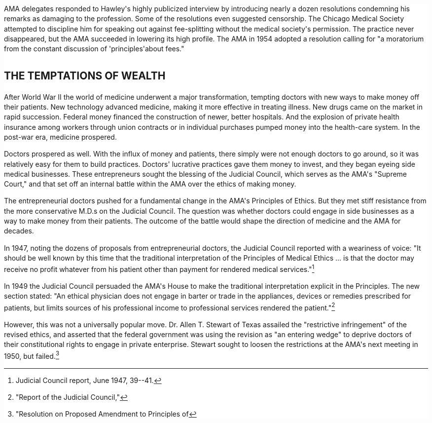 AMA delegates responded to Hawley's highly publicized interview
by introducing nearly a dozen resolutions condemning his remarks as
damaging to the profession. Some of the resolutions even suggested censorship.
The Chicago Medical Society attempted to discipline him for
speaking out against fee-splitting without the medical society's permission.
The practice never disappeared, but the AMA succeeded in lowering
its high profile. The AMA in 1954 adopted a resolution calling for "a
moratorium from the constant discussion of 'principles'about fees."

## THE TEMPTATIONS OF WEALTH

After World War II the world of medicine underwent a major transformation,
tempting doctors with new ways to make money off their patients.
New technology advanced medicine, making it more effective in
treating illness. New drugs came on the market in rapid succession.
Federal money financed the construction of newer, better hospitals. And
the explosion of private health insurance among workers through union
contracts or in individual purchases pumped money into the health-care
system. In the post-war era, medicine prospered.

Doctors prospered as well. With the influx of money and patients,
there simply were not enough doctors to go around, so it was relatively
easy for them to build practices. Doctors' lucrative practices gave them
money to invest, and they began eyeing side medical businesses. These
entrepreneurs sought the blessing of the Judicial Council, which serves
as the AMA's "Supreme Court," and that set off an internal battle within
the AMA over the ethics of making money.

The entrepreneurial doctors pushed for a fundamental change in
the AMA's Principles of Ethics. But they met stiff resistance from the
more conservative M.D.s on the Judicial Council. The question was
whether doctors could engage in side businesses as a way to make money
from their patients. The outcome of the battle would shape the direction
of medicine and the AMA for decades.

In 1947, noting the dozens of proposals from entrepreneurial doctors,
the Judicial Council reported with a weariness of voice: "It should
be well known by this time that the traditional interpretation of the Principles
of Medical Ethics ... is that the doctor may receive no profit
whatever from his patient other than payment for rendered medical services."[^5/6]

In 1949 the Judicial Council persuaded the AMA's House to make
the traditional interpretation explicit in the Principles. The new section
stated: "An ethical physician does not engage in barter or trade in the
appliances, devices or remedies prescribed for patients, but limits
sources of his professional income to professional services rendered the
patient."[^5/7]

However, this was not a universally popular move. Dr. Allen T. Stewart
of Texas assailed the "restrictive infringement" of the revised ethics,
and asserted that the federal government was using the revision as "an
entering wedge" to deprive doctors of their constitutional rights to engage
in private enterprise. Stewart sought to loosen the restrictions at the
AMA's next meeting in 1950, but failed.[^5/8]


[^5/0]: In addition to other sources listed, interviews were conducted with Arthur Caplan, executive
[^5/1]: Kenneth Warren Hamstra, "The American Medical Association Code of Medical Ethics
[^5/2]: Marc A. Rodwin, _Medicine Money & Morals,
[^5/3]: _JAMA_, 21 June 1902, 1661. See also Rodwin, 27
[^5/4]: _Ibid_., 28--29
[^5/5]: See Rodwin and Loyal
[^5/6]: Judicial Council report, June 1947, 39--41.
[^5/7]: "Report of the Judicial Council,"
[^5/8]: "Resolution on Proposed Amendment to Principles of
[^5/9]: Edwin B. Dunphy, "Responsibility
[^5/10]: "Drug Store Sales Rise," _New York Times_, 7 January 1956, 26
[^5/11]: "Ownership of
[^5/12]: "Proceedings of the Atlantic City Meeting,"
[^5/13]: Homer L. Pearson, "Supplementary Report of
[^5/14]: "Principles of Medical Ethics," _JAMA_, 27 July 1957, 1484
[^5/15]: Ed Rosenthal, "M.D. Ownership Called Unethical in AMA Judicial Council Report," _Drug News
[^5/16]: James H. Sammons, "The Ethical Considerations of Physician Ownership of Pharmacies
[^5/17]: Robert Reinhold, "A.M.A., Facing Legal Pressures, Adopts
[^5/18]: "Changing times for
[^5/19]: Arnold S. Relman, "The New
[^5/20]: "Conflict of Interest---Guidelines," Report C of Judicial Council adopted at December
[^5/21]: Statement of the AMA to the Subcommittee on
[^5/22]: AMA statement to Committee on Ways and Means,
[^5/23]: Arnold S. Relman, "Dealing with Conflicts of Interest," _New England
[^5/24]: "Conflicts of Interest and the
[^5/25]: This section relies on materials provided by the National Association of
[^5/26]: AMA statement, _Physician Dispensing of Drugs_, Hearing
[^5/27]: Examples from _Physician Drug Sales for Profit, A Gude for Pharmacists_, National Association
[^5/28]: AMA statement, _Physician Dispensing of Drugs_
[^5/29]: Diane M. Gianelli, "House Panel Nixes Amendment to Limit MD Drug Dispensing,"
[^5/30]: AMA statement, _Physician Dispensing of
[^5/31]: Linda Bosy, "AMA lends support to MD drug dispensing," _American Medical
[^5/32]: Relman interview
[^5/33]: Arnold S. Relman, "Doctors and the Dispensing of Drugs," _New England Journal
[^5/34]: Walt Bogdanich and Michael Waldholz,
[^5/35]: _Issues Related to Physician Self-Referrals_, Hearings before the
[^5/36]: _Ibid_., 64
[^5/37]: _Ibid_., 88--89
[^5/38]: _Ibid_., 104
[^5/39]: Richard P. Kusserow, Inspector General, Department
[^5/40]: Laurie Jones, "AMA: U.S. Report on Self-Referrals
[^5/41]: "Statement of the
[^5/42]: AMA statement, _Medicare and Medicaid
[^5/43]: John K. Iglehart, "Health Policy Report: Efforts to Address the Problem
[^5/44]: John J. Ring, "The Right Road for Medicine: Professionalism and the New
[^5/45]: Dennis L. Breo, "Arnold Relman-the
[^5/46]: Arnold S. Relman,
[^5/47]: Brian McCormick, "Most Doctor Self-referral Deemed Unethical;
[^5/48]: Brian McCormick, _American Medical News_, I June 1992, 1, 11
[^5/49]: Brian McCormick,
[^5/50]: See note 46
[^5/51]: "Proposed Changes to Mandatory Programs," _Congressional Quarterly_
[^5/52]: Diane M. Gianelli, "Stark Seeks Stiffer Self-referral Standards," _American Medical News_,
[^5/53]: AMA statement to the Subcommittee on Health, Committee
[^5/54]: Relman interview.